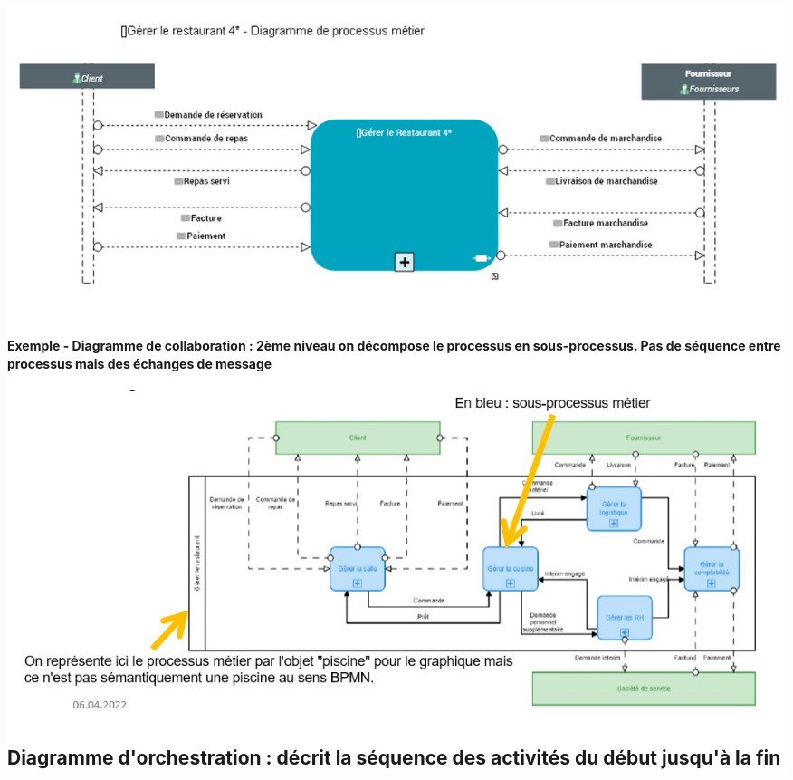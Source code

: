![Exemple Diagramme de processus 1er niveau](https://github.com/RiriJane/8th-sem-heg/blob/main/626-1_Architecture_sys_info/Urbanisation/img/couche-metier-part-4/exemple-diagramme-de-processus-macro-1er-niveau.jpg?raw=true)

#### Exemple - Diagramme de collaboration : 2ème niveau on décompose le processus en sous-processus. Pas de séquence entre processus mais des échanges de message
![Exemple Diagramme de collaboration : 2ème niveau](https://github.com/RiriJane/8th-sem-heg/blob/main/626-1_Architecture_sys_info/Urbanisation/img/couche-metier-part-4/exemple-diagramme-collaboration-2eme-niveau.jpg?raw=true)

## Diagramme d'orchestration : décrit la séquence des activités du début jusqu'à la fin